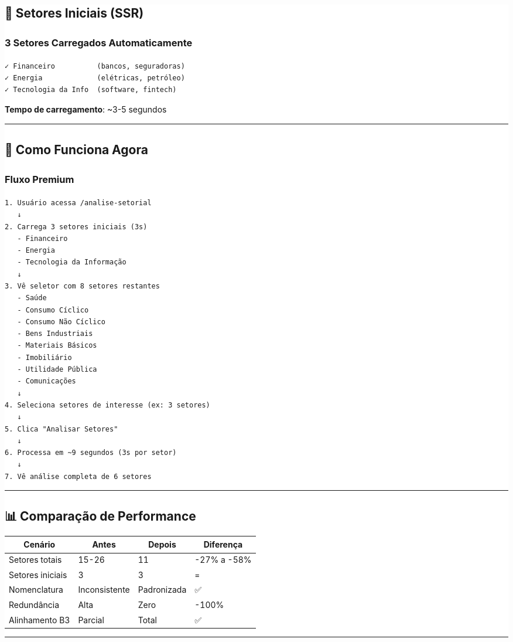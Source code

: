 ## 🎯 Setores Iniciais (SSR)

### **3 Setores Carregados Automaticamente**

```
✓ Financeiro          (bancos, seguradoras)
✓ Energia             (elétricas, petróleo)
✓ Tecnologia da Info  (software, fintech)
```

**Tempo de carregamento**: ~3-5 segundos

---

## 🧪 Como Funciona Agora

### **Fluxo Premium**

```
1. Usuário acessa /analise-setorial
   ↓
2. Carrega 3 setores iniciais (3s)
   - Financeiro
   - Energia
   - Tecnologia da Informação
   ↓
3. Vê seletor com 8 setores restantes
   - Saúde
   - Consumo Cíclico
   - Consumo Não Cíclico
   - Bens Industriais
   - Materiais Básicos
   - Imobiliário
   - Utilidade Pública
   - Comunicações
   ↓
4. Seleciona setores de interesse (ex: 3 setores)
   ↓
5. Clica "Analisar Setores"
   ↓
6. Processa em ~9 segundos (3s por setor)
   ↓
7. Vê análise completa de 6 setores
```

---

## 📊 Comparação de Performance

| Cenário | Antes | Depois | Diferença |
|---------|-------|--------|-----------|
| Setores totais | 15-26 | 11 | -27% a -58% |
| Setores iniciais | 3 | 3 | = |
| Nomenclatura | Inconsistente | Padronizada | ✅ |
| Redundância | Alta | Zero | -100% |
| Alinhamento B3 | Parcial | Total | ✅ |

---
